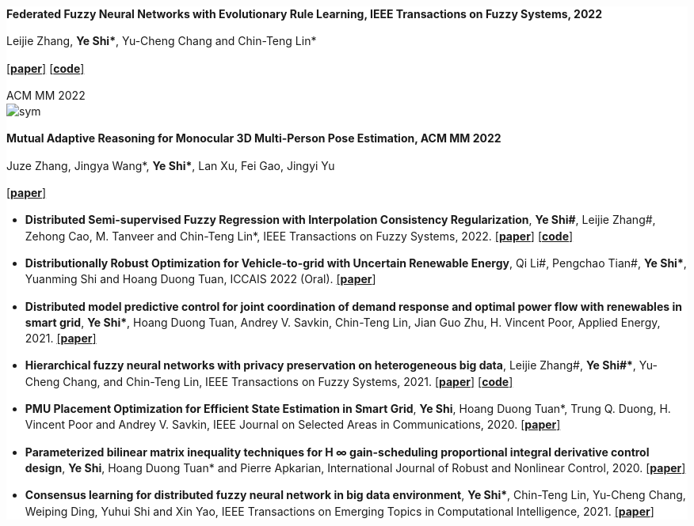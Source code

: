 **Federated Fuzzy Neural Networks with Evolutionary Rule Learning, IEEE Transactions on Fuzzy Systems, 2022**

Leijie Zhang, **Ye Shi\***, Yu-Cheng Chang and Chin-Teng Lin\*

[[**paper**]](https://ieeexplore.ieee.org/stamp/stamp.jsp?tp=&arnumber=9895218) [[**code**]](https://github.com/leijiezhang/FedFNN)
</div>
</div>

<div class='paper-box'><div class='paper-box-image'><div><div class="badge">ACM MM 2022</div><img src='images/publications/MAR.png' alt="sym" width="100%"></div></div>
<div class='paper-box-text' markdown="1">

**Mutual Adaptive Reasoning for Monocular 3D Multi-Person Pose Estimation, ACM MM 2022**

Juze Zhang, Jingya Wang\*, **Ye Shi\***, Lan Xu, Fei Gao, Jingyi Yu

[[**paper**]](https://arxiv.org/pdf/2207.07900.pdf)
</div>
</div>




- **Distributed Semi-supervised Fuzzy Regression with Interpolation Consistency Regularization**,  **Ye Shi\#**, Leijie Zhang\#, Zehong Cao, M. Tanveer and Chin-Teng Lin\*, IEEE Transactions on Fuzzy Systems, 2022. [[**paper**]](https://ieeexplore.ieee.org/stamp/stamp.jsp?tp=&arnumber=9512491) [[**code**]](https://github.com/leijiezhang/DSFR)

- **Distributionally Robust Optimization for Vehicle-to-grid with Uncertain Renewable Energy**, Qi Li\#, Pengchao Tian\#, **Ye Shi\***, Yuanming Shi and Hoang Duong Tuan, ICCAIS 2022 (Oral). [[**paper**]](https://ieeexplore.ieee.org/stamp/stamp.jsp?tp=&arnumber=9990376) 
  
- **Distributed model predictive control for joint coordination of demand response and optimal power flow with renewables in smart grid**, **Ye Shi\***, Hoang Duong Tuan, Andrey V. Savkin, Chin-Teng Lin, Jian Guo Zhu, H. Vincent Poor, Applied Energy, 2021. [[**paper**]](https://www.sciencedirect.com/science/article/pii/S0306261921002245)
  
- **Hierarchical fuzzy neural networks with privacy preservation on heterogeneous big data**, Leijie Zhang\#, **Ye Shi\#\***, Yu-Cheng Chang, and Chin-Teng Lin, IEEE Transactions on Fuzzy Systems, 2021. [[**paper**]](https://ieeexplore.ieee.org/stamp/stamp.jsp?tp=&arnumber=9186813) [[**code**]](https://github.com/leijiezhang/PP_HFNN)
  
- **PMU Placement Optimization for Efficient State Estimation in Smart Grid**, **Ye Shi**, Hoang Duong Tuan\*, Trung Q. Duong, H. Vincent Poor and Andrey V. Savkin, IEEE Journal on Selected Areas in Communications, 2020. [[**paper**]](https://ieeexplore.ieee.org/stamp/stamp.jsp?tp=&arnumber=8892535)

- **Parameterized bilinear matrix inequality techniques for H ∞ gain-scheduling proportional integral derivative control design**, **Ye Shi**, Hoang Duong Tuan\* and Pierre Apkarian, International Journal of Robust and Nonlinear Control, 2020. [[**paper**]](https://onlinelibrary.wiley.com/doi/epdf/10.1002/rnc.4979)
  
- **Consensus learning for distributed fuzzy neural network in big data environment**, **Ye Shi\***, Chin-Teng Lin, Yu-Cheng Chang, Weiping Ding, Yuhui Shi and Xin Yao, IEEE Transactions on Emerging Topics in Computational Intelligence, 2021. [[**paper**]](https://ieeexplore.ieee.org/stamp/stamp.jsp?tp=&arnumber=9112660)
  